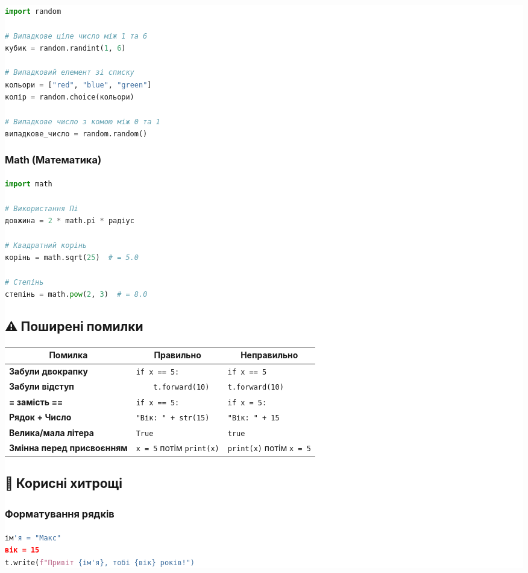```python
import random

# Випадкове ціле число між 1 та 6
кубик = random.randint(1, 6)

# Випадковий елемент зі списку
кольори = ["red", "blue", "green"]
колір = random.choice(кольори)

# Випадкове число з комою між 0 та 1
випадкове_число = random.random()
```

### Math (Математика)

```python
import math

# Використання Пі
довжина = 2 * math.pi * радіус

# Квадратний корінь
корінь = math.sqrt(25)  # = 5.0

# Степінь
степінь = math.pow(2, 3)  # = 8.0
```

## ⚠️ Поширені помилки

| Помилка | Правильно | Неправильно |
|---------|-----------|-------------|
| **Забули двокрапку** | `if x == 5:` | `if x == 5` |
| **Забули відступ** | `    t.forward(10)` | `t.forward(10)` |
| **= замість ==** | `if x == 5:` | `if x = 5:` |
| **Рядок + Число** | `"Вік: " + str(15)` | `"Вік: " + 15` |
| **Велика/мала літера** | `True` | `true` |
| **Змінна перед присвоєнням** | `x = 5` потім `print(x)` | `print(x)` потім `x = 5` |

## 🎯 Корисні хитрощі

### Форматування рядків

```python
ім'я = "Макс"
вік = 15
t.write(f"Привіт {ім'я}, тобі {вік} років!")
```
